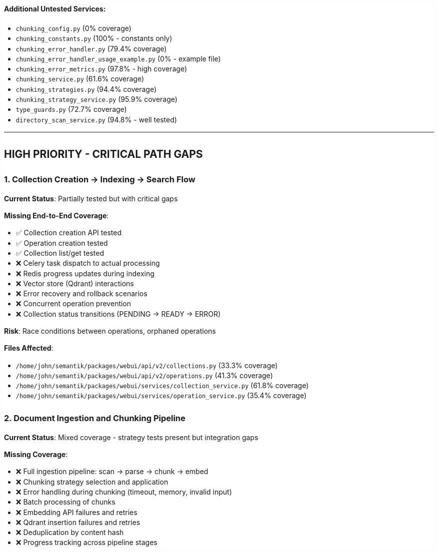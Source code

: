 #### Additional Untested Services:
- `chunking_config.py` (0% coverage)
- `chunking_constants.py` (100% - constants only)
- `chunking_error_handler.py` (79.4% coverage)
- `chunking_error_handler_usage_example.py` (0% - example file)
- `chunking_error_metrics.py` (97.8% - high coverage)
- `chunking_service.py` (61.6% coverage)
- `chunking_strategies.py` (94.4% coverage)
- `chunking_strategy_service.py` (95.9% coverage)
- `type_guards.py` (72.7% coverage)
- `directory_scan_service.py` (94.8% - well tested)

---

## HIGH PRIORITY - CRITICAL PATH GAPS

### 1. Collection Creation → Indexing → Search Flow

**Current Status**: Partially tested but with critical gaps

**Missing End-to-End Coverage**:
- ✅ Collection creation API tested
- ✅ Operation creation tested
- ✅ Collection list/get tested
- ❌ Celery task dispatch to actual processing
- ❌ Redis progress updates during indexing
- ❌ Vector store (Qdrant) interactions
- ❌ Error recovery and rollback scenarios
- ❌ Concurrent operation prevention
- ❌ Collection status transitions (PENDING → READY → ERROR)

**Risk**: Race conditions between operations, orphaned operations

**Files Affected**:
- `/home/john/semantik/packages/webui/api/v2/collections.py` (33.3% coverage)
- `/home/john/semantik/packages/webui/api/v2/operations.py` (41.3% coverage)
- `/home/john/semantik/packages/webui/services/collection_service.py` (61.8% coverage)
- `/home/john/semantik/packages/webui/services/operation_service.py` (35.4% coverage)

### 2. Document Ingestion and Chunking Pipeline

**Current Status**: Mixed coverage - strategy tests present but integration gaps

**Missing Coverage**:
- ❌ Full ingestion pipeline: scan → parse → chunk → embed
- ❌ Chunking strategy selection and application
- ❌ Error handling during chunking (timeout, memory, invalid input)
- ❌ Batch processing of chunks
- ❌ Embedding API failures and retries
- ❌ Qdrant insertion failures and retries
- ❌ Deduplication by content hash
- ❌ Progress tracking across pipeline stages
